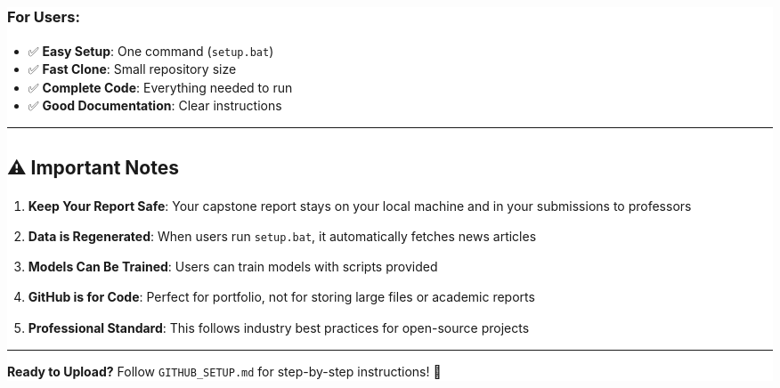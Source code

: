 ### For Users:
- ✅ **Easy Setup**: One command (`setup.bat`)
- ✅ **Fast Clone**: Small repository size
- ✅ **Complete Code**: Everything needed to run
- ✅ **Good Documentation**: Clear instructions

---

## ⚠️ Important Notes

1. **Keep Your Report Safe**: Your capstone report stays on your local machine and in your submissions to professors

2. **Data is Regenerated**: When users run `setup.bat`, it automatically fetches news articles

3. **Models Can Be Trained**: Users can train models with scripts provided

4. **GitHub is for Code**: Perfect for portfolio, not for storing large files or academic reports

5. **Professional Standard**: This follows industry best practices for open-source projects

---

**Ready to Upload?** Follow `GITHUB_SETUP.md` for step-by-step instructions! 🚀

